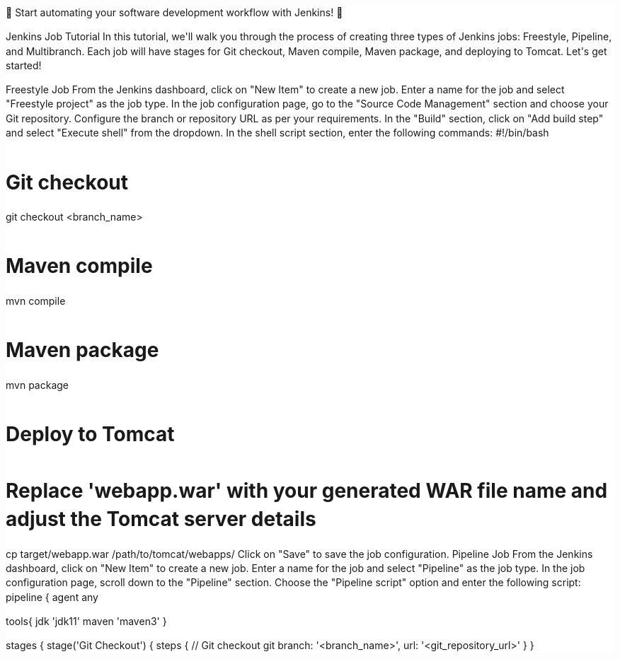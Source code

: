 🚀 Start automating your software development workflow with Jenkins! 🚀

Jenkins Job Tutorial
In this tutorial, we'll walk you through the process of creating three types of Jenkins jobs: Freestyle, Pipeline, and Multibranch. Each job will have stages for Git checkout, Maven compile, Maven package, and deploying to Tomcat. Let's get started!

Freestyle Job
From the Jenkins dashboard, click on "New Item" to create a new job.
Enter a name for the job and select "Freestyle project" as the job type.
In the job configuration page, go to the "Source Code Management" section and choose your Git repository. Configure the branch or repository URL as per your requirements.
In the "Build" section, click on "Add build step" and select "Execute shell" from the dropdown.
In the shell script section, enter the following commands:
#!/bin/bash

# Git checkout
git checkout <branch_name>

# Maven compile
mvn compile

# Maven package
mvn package

# Deploy to Tomcat
# Replace 'webapp.war' with your generated WAR file name and adjust the Tomcat server details
cp target/webapp.war /path/to/tomcat/webapps/
Click on "Save" to save the job configuration.
Pipeline Job
From the Jenkins dashboard, click on "New Item" to create a new job.
Enter a name for the job and select "Pipeline" as the job type.
In the job configuration page, scroll down to the "Pipeline" section.
Choose the "Pipeline script" option and enter the following script:
pipeline {
  agent any
  
  tools{
        jdk 'jdk11'
        maven 'maven3'
        }
  
  stages {
    stage('Git Checkout') {
      steps {
        // Git checkout
        git branch: '<branch_name>', url: '<git_repository_url>'
      }
    }
    